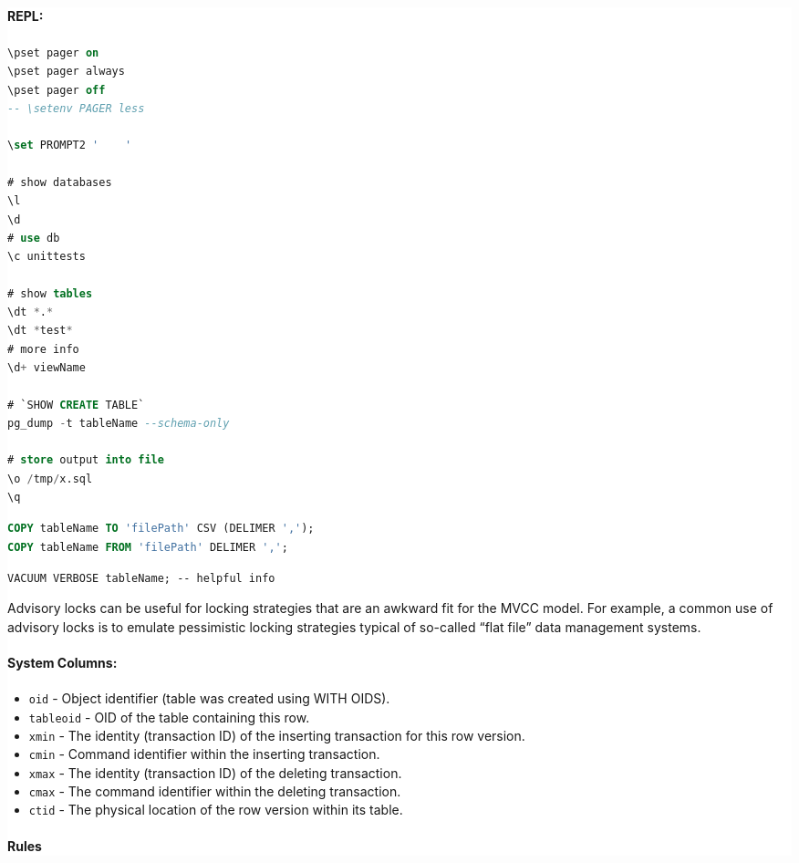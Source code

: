 #### REPL:

````sql
\pset pager on
\pset pager always
\pset pager off
-- \setenv PAGER less

\set PROMPT2 '    '

# show databases
\l
\d
# use db
\c unittests

# show tables
\dt *.*
\dt *test*
# more info
\d+ viewName

# `SHOW CREATE TABLE`
pg_dump -t tableName --schema-only

# store output into file
\o /tmp/x.sql
\q
````

````sql
COPY tableName TO 'filePath' CSV (DELIMER ',');
COPY tableName FROM 'filePath' DELIMER ',';
````

````
VACUUM VERBOSE tableName; -- helpful info
````

Advisory locks can be useful for locking strategies that are an awkward fit
for the MVCC model. For example, a common use of advisory locks
is to emulate pessimistic locking strategies typical of so-called “flat file”
data management systems.

#### System Columns:

* `oid` - Object identifier (table was created using WITH OIDS).
* `tableoid` - OID of the table containing this row.
* `xmin` - The identity (transaction ID) of the inserting transaction for this row version.
* `cmin` - Command identifier within the inserting transaction.
* `xmax` - The identity (transaction ID) of the deleting transaction.
* `cmax` - The command identifier within the deleting transaction.
* `ctid` - The physical location of the row version within its table.

#### Rules
